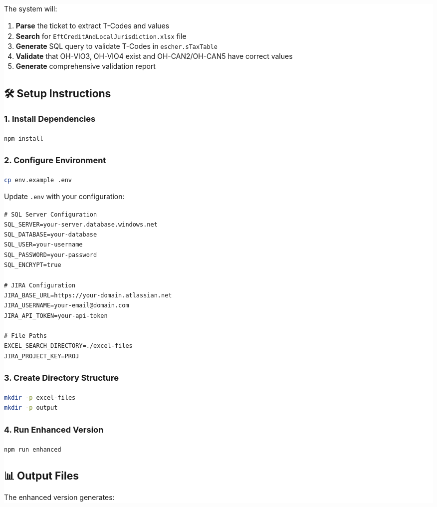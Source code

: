 The system will:
1. **Parse** the ticket to extract T-Codes and values
2. **Search** for `EftCreditAndLocalJurisdiction.xlsx` file
3. **Generate** SQL query to validate T-Codes in `escher.sTaxTable`
4. **Validate** that OH-VIO3, OH-VIO4 exist and OH-CAN2/OH-CAN5 have correct values
5. **Generate** comprehensive validation report

## 🛠 **Setup Instructions**

### **1. Install Dependencies**
```bash
npm install
```

### **2. Configure Environment**
```bash
cp env.example .env
```

Update `.env` with your configuration:
```env
# SQL Server Configuration
SQL_SERVER=your-server.database.windows.net
SQL_DATABASE=your-database
SQL_USER=your-username
SQL_PASSWORD=your-password
SQL_ENCRYPT=true

# JIRA Configuration
JIRA_BASE_URL=https://your-domain.atlassian.net
JIRA_USERNAME=your-email@domain.com
JIRA_API_TOKEN=your-api-token

# File Paths
EXCEL_SEARCH_DIRECTORY=./excel-files
JIRA_PROJECT_KEY=PROJ
```

### **3. Create Directory Structure**
```bash
mkdir -p excel-files
mkdir -p output
```

### **4. Run Enhanced Version**
```bash
npm run enhanced
```

## 📊 **Output Files**

The enhanced version generates:
